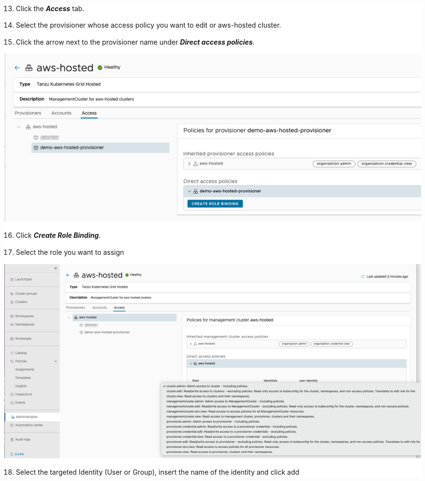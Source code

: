 13. Click the **_Access_** tab.

14. Select the provisioner whose access policy you want to edit or aws-hosted cluster.

15. Click the arrow next to the provisioner name under **_Direct access policies_**.

![](images/aws-hosted-provisioner-9.png)

16. Click  **_Create Role Binding_**.

17. Select the role you want to assign

![](images/aws-hosted-provisioner-10.png)

18. Select the targeted Identity (User or Group), insert the name of the identity and click add
